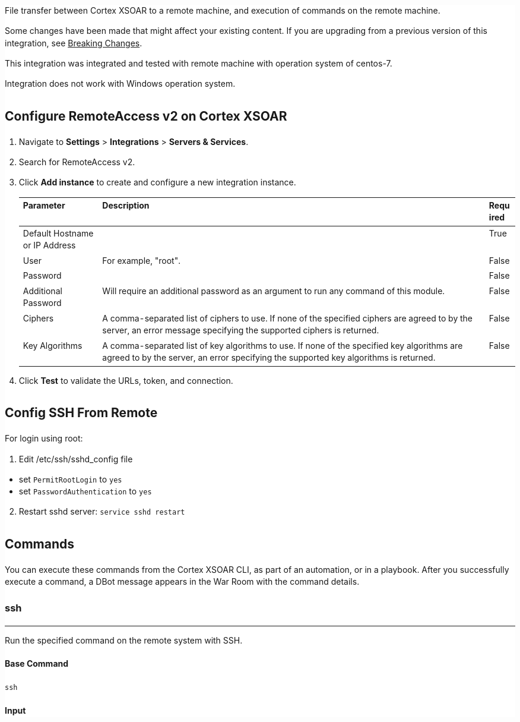 File transfer between Cortex XSOAR to a remote machine, and execution of commands on the remote machine.

Some changes have been made that might affect your existing content. 
If you are upgrading from a previous version of this integration, see [Breaking Changes](#breaking-changes-from-the-previous-version-of-this-integration---remoteaccess-v2).

This integration was integrated and tested with remote machine with operation system of centos-7.

Integration does not work with Windows operation system.

## Configure RemoteAccess v2 on Cortex XSOAR

1. Navigate to **Settings** > **Integrations** > **Servers & Services**.
2. Search for RemoteAccess v2.
3. Click **Add instance** to create and configure a new integration instance.

    | **Parameter** | **Description** | **Required** |
    | --- | --- | --- |
    | Default Hostname or IP Address |  | True |
    | User | For example, "root". | False |
    | Password |  | False |
    | Additional Password | Will require an additional password as an argument to run any command of this module. | False |
    | Ciphers | A comma-separated list of ciphers to use. If none of the specified ciphers are agreed to by the server, an error message specifying the supported ciphers is returned. | False |
    | Key Algorithms | A comma-separated list of key algorithms to use. If none of the specified key algorithms are agreed to by the server, an error specifying the supported key algorithms is returned. | False |

4. Click **Test** to validate the URLs, token, and connection.

## Config SSH From Remote
For login using root:
1. Edit /etc/ssh/sshd_config file
- set `PermitRootLogin` to `yes`
- set `PasswordAuthentication` to `yes`
2. Restart sshd server: `service sshd restart`
## Commands
You can execute these commands from the Cortex XSOAR CLI, as part of an automation, or in a playbook.
After you successfully execute a command, a DBot message appears in the War Room with the command details.
### ssh
***
Run the specified command on the remote system with SSH.


#### Base Command

`ssh`
#### Input
